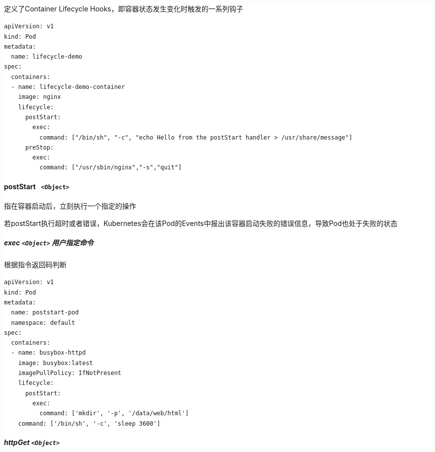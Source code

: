 定义了Container Lifecycle Hooks，即容器状态发生变化时触发的一系列钩子

```
apiVersion: v1
kind: Pod
metadata:
  name: lifecycle-demo
spec:
  containers:
  - name: lifecycle-demo-container
    image: nginx
    lifecycle:
      postStart:
        exec:
          command: ["/bin/sh", "-c", "echo Hello from the postStart handler > /usr/share/message"]
      preStop:
        exec:
          command: ["/usr/sbin/nginx","-s","quit"]
```





#### postStart   ` <Object>` 

指在容器启动后，立刻执行一个指定的操作

若postStart执行超时或者错误，Kubernetes会在该Pod的Events中报出该容器启动失败的错误信息，导致Pod也处于失败的状态



##### exec `<Object>` 用户指定命令

根据指令返回码判断

```
apiVersion: v1
kind: Pod
metadata:
  name: poststart-pod
  namespace: default
spec:
  containers:
  - name: busybox-httpd
    image: busybox:latest
    imagePullPolicy: IfNotPresent
    lifecycle:
      postStart:
        exec:
          command: ['mkdir', '-p', '/data/web/html']
    command: ['/bin/sh', '-c', 'sleep 3600']
```





##### httpGet      `<Object>`
